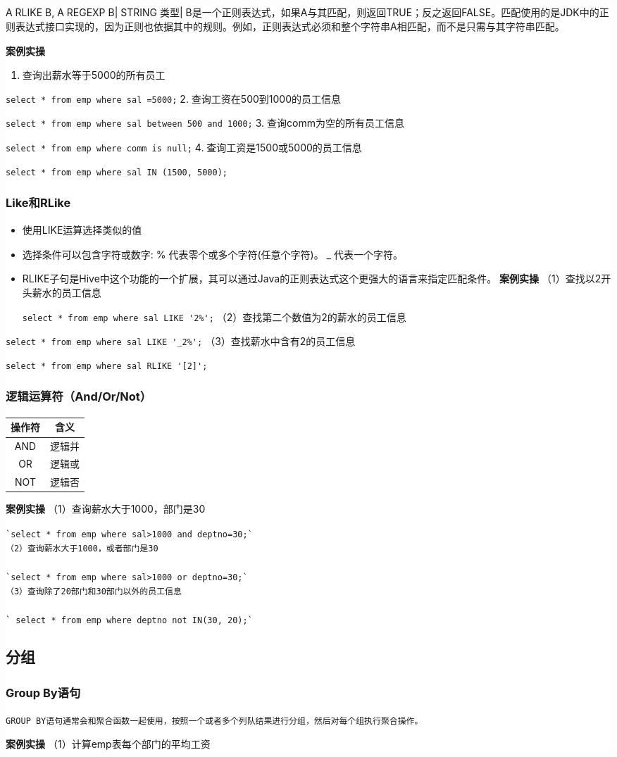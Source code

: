A RLIKE B, A REGEXP B|	STRING 类型|	B是一个正则表达式，如果A与其匹配，则返回TRUE；反之返回FALSE。匹配使用的是JDK中的正则表达式接口实现的，因为正则也依据其中的规则。例如，正则表达式必须和整个字符串A相匹配，而不是只需与其字符串匹配。

**案例实操**
1. 查询出薪水等于5000的所有员工

 `select * from emp where sal =5000;`
2. 查询工资在500到1000的员工信息

 `select * from emp where sal between 500 and 1000;`
3.  查询comm为空的所有员工信息

 `select * from emp where comm is null;`
4. 查询工资是1500或5000的员工信息

 `select * from emp where sal IN (1500, 5000);`
### Like和RLike
* 使用LIKE运算选择类似的值
* 选择条件可以包含字符或数字:
 % 代表零个或多个字符(任意个字符)。
_ 代表一个字符。
* RLIKE子句是Hive中这个功能的一个扩展，其可以通过Java的正则表达式这个更强大的语言来指定匹配条件。
**案例实操**
（1）查找以2开头薪水的员工信息

  `select * from emp where sal LIKE '2%';`
（2）查找第二个数值为2的薪水的员工信息

 `select * from emp where sal LIKE '_2%';`
（3）查找薪水中含有2的员工信息

 `select * from emp where sal RLIKE '[2]';`
### 逻辑运算符（And/Or/Not）

操作符|含义
|:--:|:--:|
AND	|逻辑并
OR	|逻辑或
NOT|	逻辑否

**案例实操**
	（1）查询薪水大于1000，部门是30

	`select * from emp where sal>1000 and deptno=30;`
	（2）查询薪水大于1000，或者部门是30

	`select * from emp where sal>1000 or deptno=30;`
	（3）查询除了20部门和30部门以外的员工信息

	` select * from emp where deptno not IN(30, 20);`
## 分组
### Group By语句
    GROUP BY语句通常会和聚合函数一起使用，按照一个或者多个列队结果进行分组，然后对每个组执行聚合操作。
    
**案例实操**
	（1）计算emp表每个部门的平均工资
